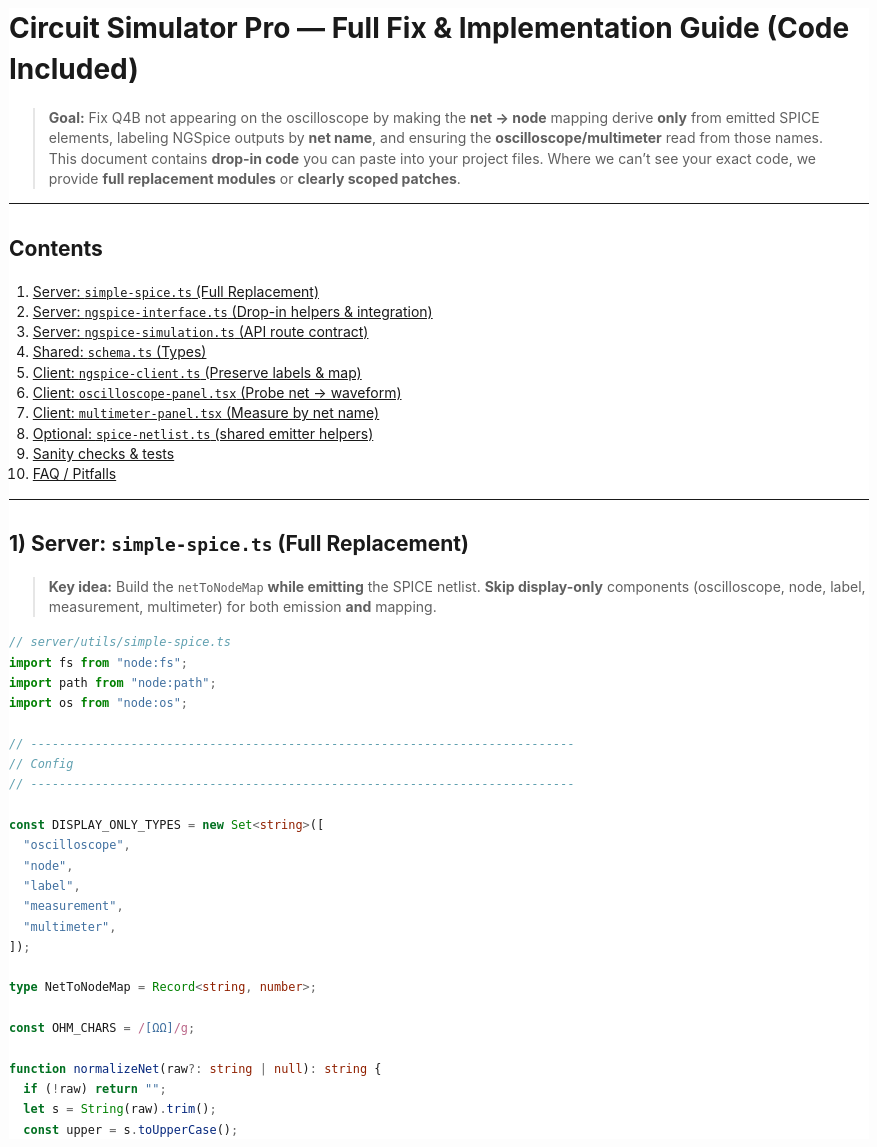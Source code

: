 
# Circuit Simulator Pro — Full Fix & Implementation Guide (Code Included)

> **Goal:** Fix Q4B not appearing on the oscilloscope by making the **net → node** mapping derive **only** from emitted SPICE elements, labeling NGSpice outputs by **net name**, and ensuring the **oscilloscope/multimeter** read from those names.  
> This document contains **drop‑in code** you can paste into your project files. Where we can’t see your exact code, we provide **full replacement modules** or **clearly scoped patches**.

---

## Contents
1. [Server: `simple-spice.ts` (Full Replacement)](#1-server-simple-spicets-full-replacement)
2. [Server: `ngspice-interface.ts` (Drop-in helpers & integration)](#2-server-ngspice-interfacets-drop-in-helpers--integration)
3. [Server: `ngspice-simulation.ts` (API route contract)](#3-server-ngspice-simulationts-api-route-contract)
4. [Shared: `schema.ts` (Types)](#4-shared-schemats-types)
5. [Client: `ngspice-client.ts` (Preserve labels & map)](#5-client-ngspice-clientts-preserve-labels--map)
6. [Client: `oscilloscope-panel.tsx` (Probe net → waveform)](#6-client-oscilloscope-paneltsx-probe-net--waveform)
7. [Client: `multimeter-panel.tsx` (Measure by net name)](#7-client-multimeter-paneltsx-measure-by-net-name)
8. [Optional: `spice-netlist.ts` (shared emitter helpers)](#8-optional-spice-netlistts-shared-emitter-helpers)
9. [Sanity checks & tests](#9-sanity-checks--tests)
10. [FAQ / Pitfalls](#10-faq--pitfalls)

---

## 1) Server: `simple-spice.ts` (Full Replacement)

> **Key idea:** Build the `netToNodeMap` **while emitting** the SPICE netlist. **Skip display-only** components (oscilloscope, node, label, measurement, multimeter) for both emission **and** mapping.

```ts
// server/utils/simple-spice.ts
import fs from "node:fs";
import path from "node:path";
import os from "node:os";

// ----------------------------------------------------------------------------
// Config
// ----------------------------------------------------------------------------

const DISPLAY_ONLY_TYPES = new Set<string>([
  "oscilloscope",
  "node",
  "label",
  "measurement",
  "multimeter",
]);

type NetToNodeMap = Record<string, number>;

const OHM_CHARS = /[ΩΩ]/g;

function normalizeNet(raw?: string | null): string {
  if (!raw) return "";
  let s = String(raw).trim();
  const upper = s.toUpperCase();
```